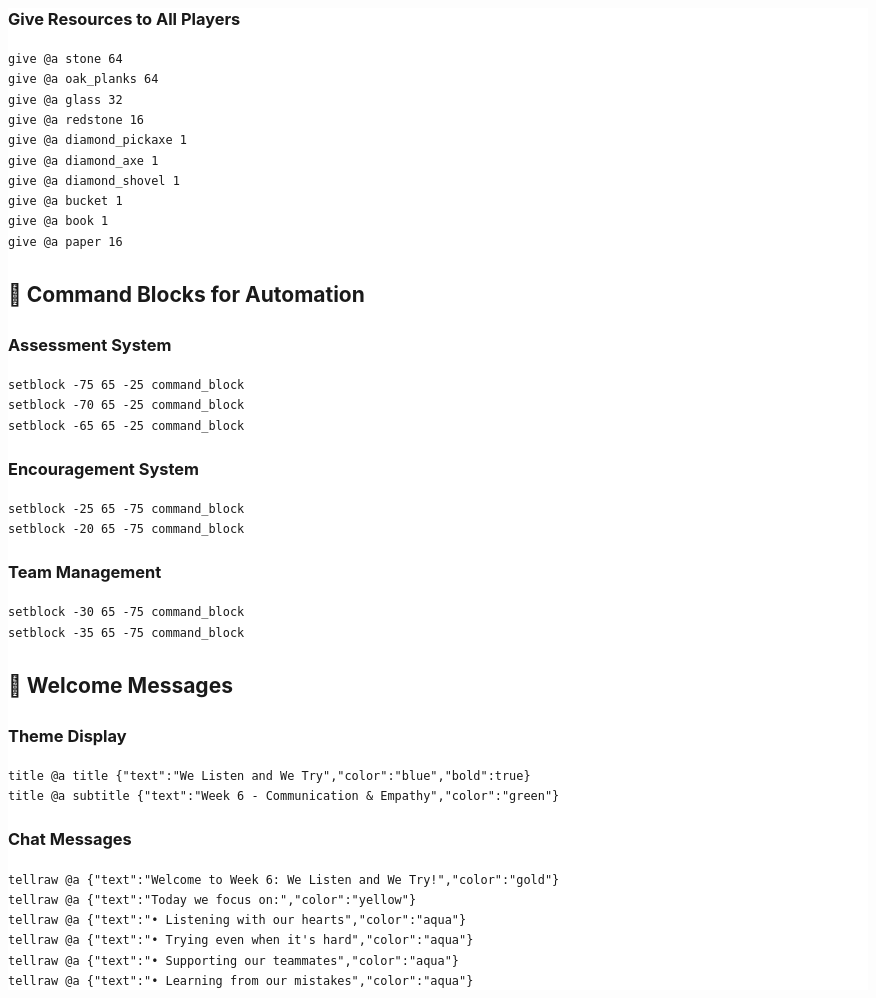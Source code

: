 ### Give Resources to All Players
```
give @a stone 64
give @a oak_planks 64
give @a glass 32
give @a redstone 16
give @a diamond_pickaxe 1
give @a diamond_axe 1
give @a diamond_shovel 1
give @a bucket 1
give @a book 1
give @a paper 16
```

## 🎯 Command Blocks for Automation

### Assessment System
```
setblock -75 65 -25 command_block
setblock -70 65 -25 command_block
setblock -65 65 -25 command_block
```

### Encouragement System
```
setblock -25 65 -75 command_block
setblock -20 65 -75 command_block
```

### Team Management
```
setblock -30 65 -75 command_block
setblock -35 65 -75 command_block
```

## 🎉 Welcome Messages

### Theme Display
```
title @a title {"text":"We Listen and We Try","color":"blue","bold":true}
title @a subtitle {"text":"Week 6 - Communication & Empathy","color":"green"}
```

### Chat Messages
```
tellraw @a {"text":"Welcome to Week 6: We Listen and We Try!","color":"gold"}
tellraw @a {"text":"Today we focus on:","color":"yellow"}
tellraw @a {"text":"• Listening with our hearts","color":"aqua"}
tellraw @a {"text":"• Trying even when it's hard","color":"aqua"}
tellraw @a {"text":"• Supporting our teammates","color":"aqua"}
tellraw @a {"text":"• Learning from our mistakes","color":"aqua"}
```
